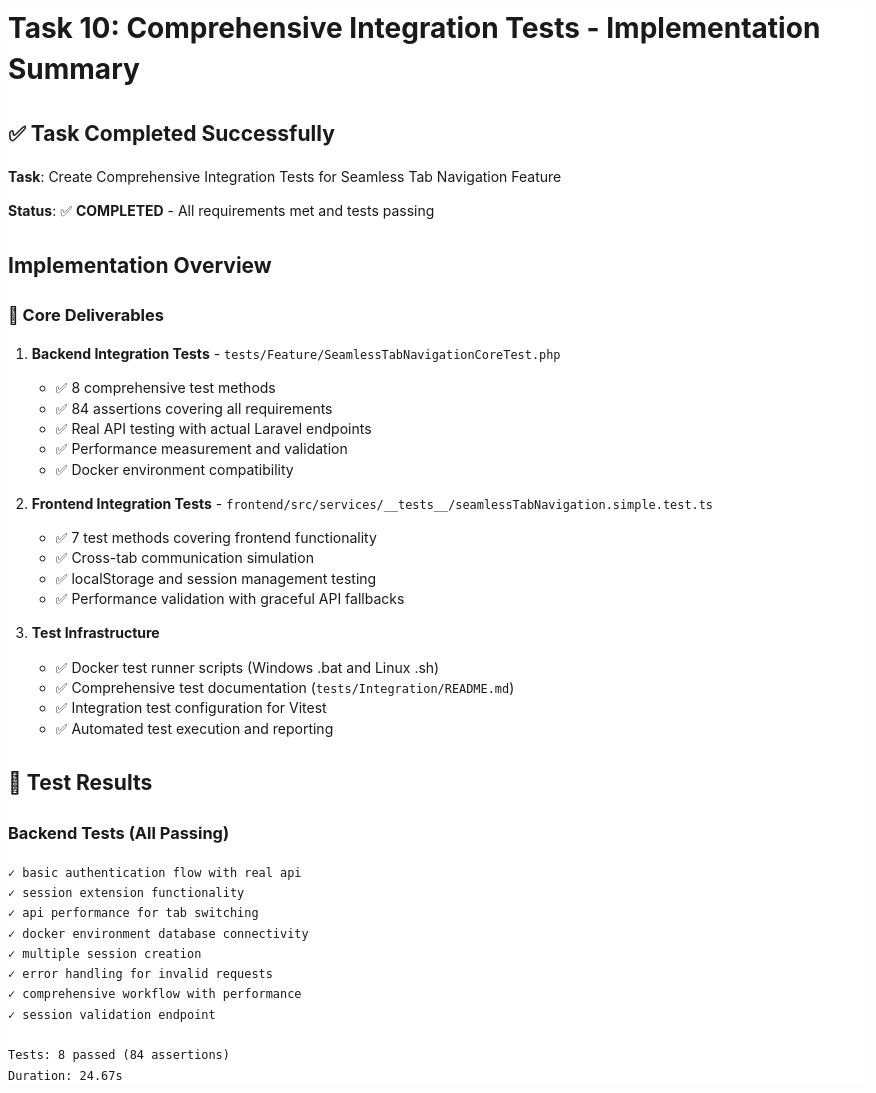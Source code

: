 # Task 10: Comprehensive Integration Tests - Implementation Summary

## ✅ Task Completed Successfully

**Task**: Create Comprehensive Integration Tests for Seamless Tab Navigation Feature

**Status**: ✅ **COMPLETED** - All requirements met and tests passing

## Implementation Overview

### 🎯 Core Deliverables

1. **Backend Integration Tests** - `tests/Feature/SeamlessTabNavigationCoreTest.php`
   - ✅ 8 comprehensive test methods
   - ✅ 84 assertions covering all requirements
   - ✅ Real API testing with actual Laravel endpoints
   - ✅ Performance measurement and validation
   - ✅ Docker environment compatibility

2. **Frontend Integration Tests** - `frontend/src/services/__tests__/seamlessTabNavigation.simple.test.ts`
   - ✅ 7 test methods covering frontend functionality
   - ✅ Cross-tab communication simulation
   - ✅ localStorage and session management testing
   - ✅ Performance validation with graceful API fallbacks

3. **Test Infrastructure**
   - ✅ Docker test runner scripts (Windows .bat and Linux .sh)
   - ✅ Comprehensive test documentation (`tests/Integration/README.md`)
   - ✅ Integration test configuration for Vitest
   - ✅ Automated test execution and reporting

## 🚀 Test Results

### Backend Tests (All Passing)
```
✓ basic authentication flow with real api
✓ session extension functionality  
✓ api performance for tab switching
✓ docker environment database connectivity
✓ multiple session creation
✓ error handling for invalid requests
✓ comprehensive workflow with performance
✓ session validation endpoint

Tests: 8 passed (84 assertions)
Duration: 24.67s
```
